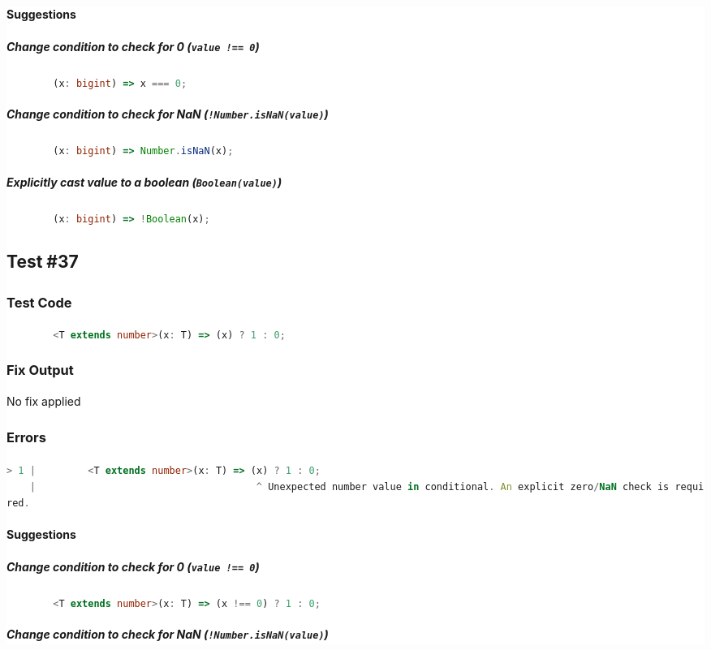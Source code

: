 #### Suggestions

##### Change condition to check for 0 (`value !== 0`)


```ts
        (x: bigint) => x === 0;
```

##### Change condition to check for NaN (`!Number.isNaN(value)`)


```ts
        (x: bigint) => Number.isNaN(x);
```

##### Explicitly cast value to a boolean (`Boolean(value)`)


```ts
        (x: bigint) => !Boolean(x);
```

## Test #37

### Test Code


```ts
        <T extends number>(x: T) => (x) ? 1 : 0;
```

### Fix Output

No fix applied

### Errors


```ts
> 1 |         <T extends number>(x: T) => (x) ? 1 : 0;
    |                                      ^ Unexpected number value in conditional. An explicit zero/NaN check is required.
```

#### Suggestions

##### Change condition to check for 0 (`value !== 0`)


```ts
        <T extends number>(x: T) => (x !== 0) ? 1 : 0;
```

##### Change condition to check for NaN (`!Number.isNaN(value)`)

